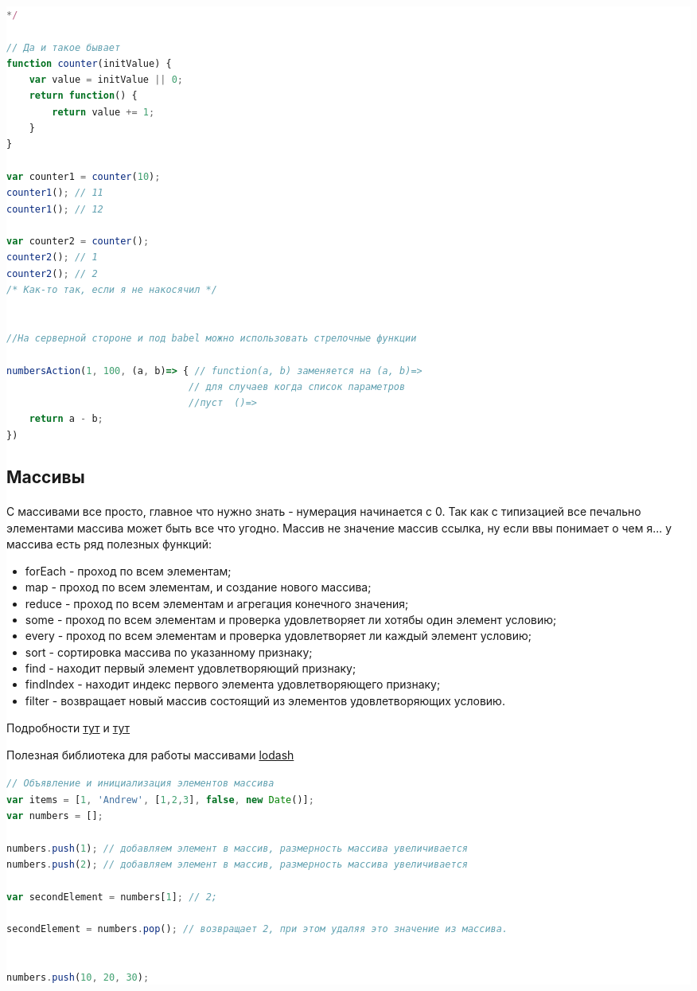 ```javascript
*/

// Да и такое бывает
function counter(initValue) {
    var value = initValue || 0;
    return function() {
        return value += 1;
    }
}

var counter1 = counter(10);
counter1(); // 11
counter1(); // 12

var counter2 = counter();
counter2(); // 1
counter2(); // 2
/* Как-то так, если я не накосячил */


//На серверной стороне и под babel можно использовать стрелочные функции

numbersAction(1, 100, (a, b)=> { // function(a, b) заменяется на (a, b)=>
                                // для случаев когда список параметров 
                                //пуст  ()=>
    return a - b;
})
```

## **Массивы**

С массивами все просто, главное что нужно знать - нумерация начинается с 0.
Так как с типизацией все печально элементами массива может быть все что угодно. Массив не значение массив ссылка, ну если ввы понимает о чем я...
у массива есть ряд полезных функций:

- forEach - проход по всем элементам;
- map - проход по всем элементам, и создание нового массива;
- reduce - проход по всем элементам и агрегация конечного значения;
- some - проход по всем элементам и проверка удовлетворяет ли хотябы один элемент условию;
- every - проход по всем элементам и проверка удовлетворяет ли каждый элемент условию;
- sort - сортировка массива по указанному признаку;
- find - находит первый элемент удовлетворяющий признаку;
- findIndex - находит индекс первого элемента удовлетворяющего признаку;
- filter - возвращает новый массив состоящий из элементов удовлетворяющих условию.

Подробности [тут](https://learn.javascript.ru/array) и [тут](https://developer.mozilla.org/ru/docs/Web/JavaScript/Reference/Global_Objects/Array)

Полезная библиотека для работы массивами [lodash](https://lodash.com/)
```javascript
// Объявление и инициализация элементов массива
var items = [1, 'Andrew', [1,2,3], false, new Date()]; 
var numbers = [];

numbers.push(1); // добавляем элемент в массив, размерность массива увеличивается
numbers.push(2); // добавляем элемент в массив, размерность массива увеличивается

var secondElement = numbers[1]; // 2;

secondElement = numbers.pop(); // возвращает 2, при этом удаляя это значение из массива.


numbers.push(10, 20, 30);
```